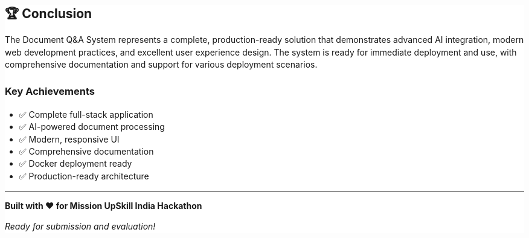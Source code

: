 ## 🏆 Conclusion

The Document Q&A System represents a complete, production-ready solution that demonstrates advanced AI integration, modern web development practices, and excellent user experience design. The system is ready for immediate deployment and use, with comprehensive documentation and support for various deployment scenarios.

### Key Achievements
- ✅ Complete full-stack application
- ✅ AI-powered document processing
- ✅ Modern, responsive UI
- ✅ Comprehensive documentation
- ✅ Docker deployment ready
- ✅ Production-ready architecture

---

**Built with ❤️ for Mission UpSkill India Hackathon**

*Ready for submission and evaluation!*
